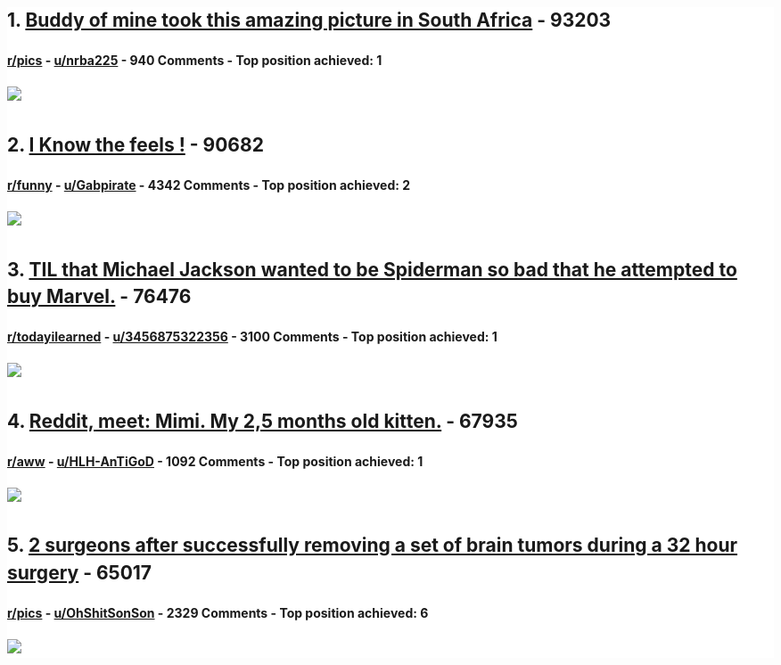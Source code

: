 ## 1. [Buddy of mine took this amazing picture in South Africa](http://reddit.com/r/pics/comments/7mwcoo/buddy_of_mine_took_this_amazing_picture_in_south/) - 93203
#### [r/pics](http://reddit.com/r/pics) - [u/nrba225](http://reddit.com/u/nrba225) - 940 Comments - Top position achieved: 1

<a href="https://i.redd.it/olm44jifvw601.jpg"><img src="https://b.thumbs.redditmedia.com/We0L92GXox09nU2rO03WWTtZySqbr-BVaBoDbPYS9Vg.jpg"></img></a>

## 2. [I Know the feels !](http://reddit.com/r/funny/comments/7mujfx/i_know_the_feels/) - 90682
#### [r/funny](http://reddit.com/r/funny) - [u/Gabpirate](http://reddit.com/u/Gabpirate) - 4342 Comments - Top position achieved: 2

<a href="https://i.redd.it/ajiluim6ev601.jpg"><img src="https://b.thumbs.redditmedia.com/1_aLO5iDJKT1sIS_jIWVby-Wsmg_KjAHoKbWdKHDrwo.jpg"></img></a>

## 3. [TIL that Michael Jackson wanted to be Spiderman so bad that he attempted to buy Marvel.](http://reddit.com/r/todayilearned/comments/7mumyc/til_that_michael_jackson_wanted_to_be_spiderman/) - 76476
#### [r/todayilearned](http://reddit.com/r/todayilearned) - [u/3456875322356](http://reddit.com/u/3456875322356) - 3100 Comments - Top position achieved: 1

<a href="https://moviepilot.com/posts/2605862"><img src="https://b.thumbs.redditmedia.com/McP5KOjQpYdYfNr559-a0fmtXfv8IL40DMFMRTrtCUg.jpg"></img></a>

## 4. [Reddit, meet: Mimi. My 2,5 months old kitten.](http://reddit.com/r/aww/comments/7mu21p/reddit_meet_mimi_my_25_months_old_kitten/) - 67935
#### [r/aww](http://reddit.com/r/aww) - [u/HLH-AnTiGoD](http://reddit.com/u/HLH-AnTiGoD) - 1092 Comments - Top position achieved: 1

<a href="https://i.redd.it/ojwkgt49vu601.jpg"><img src="https://b.thumbs.redditmedia.com/hZrd-7gwTNzezHk-jDfo4ilecaOfFhqEeQCCdospWhs.jpg"></img></a>

## 5. [2 surgeons after successfully removing a set of brain tumors during a 32 hour surgery](http://reddit.com/r/pics/comments/7mueo3/2_surgeons_after_successfully_removing_a_set_of/) - 65017
#### [r/pics](http://reddit.com/r/pics) - [u/OhShitSonSon](http://reddit.com/u/OhShitSonSon) - 2329 Comments - Top position achieved: 6

<a href="https://i.redd.it/w3haaclk9v601.jpg"><img src="https://b.thumbs.redditmedia.com/a9pYBRkSq_grW3GupZ95Nq-5yZjJurfjT3sOwYgicig.jpg"></img></a>
